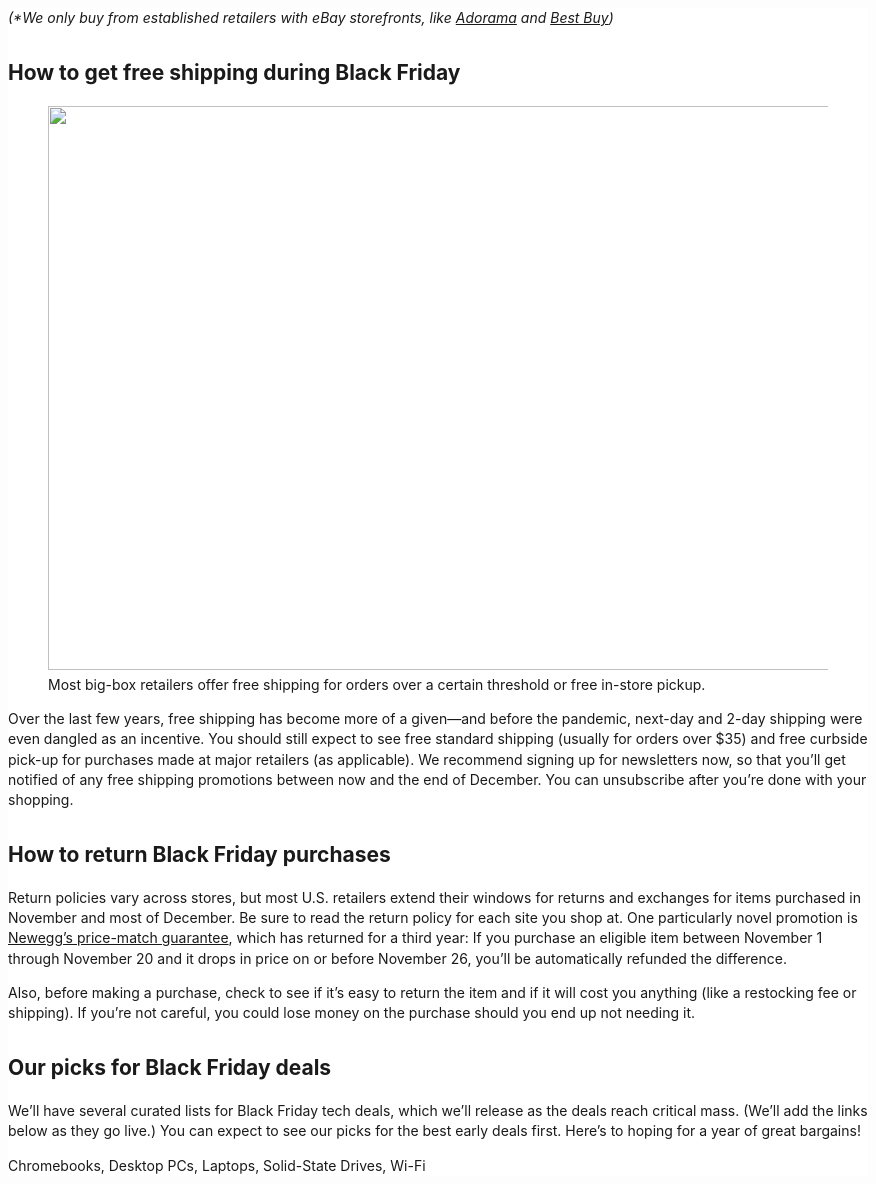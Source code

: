 

<p><em>(*We only buy from established retailers with eBay storefronts, like <a href="https://go.redirectingat.com/?id=111346X1569483&amp;url=https://www.ebay.com/str/adoramacamera&amp;xcust=2-1-402850-1-0-0&amp;sref=https://www.pcworld.com/feed" rel="nofollow">Adorama</a> and <a href="https://go.redirectingat.com/?id=111346X1569483&amp;url=https://www.ebay.com/str/officialbestbuy&amp;xcust=2-1-402850-1-0-0&amp;sref=https://www.pcworld.com/feed" rel="nofollow">Best Buy</a>)</em></p>



<h2 id="how-to-get-free-shipping-during-black-friday">How to get free shipping during Black Friday</h2>


<div class="extendedBlock-wrapper block-coreImage undefined"><figure class="wp-block-image size-large"><img alt="" class="wp-image-1371969" height="564" src="https://b2c-contenthub.com/wp-content/uploads/2022/11/image.png?w=1200" width="1200" /><figcaption>Most big-box retailers offer free shipping for orders over a certain threshold or free in-store pickup.</figcaption></figure></div>



<p>Over the last few years, free shipping has become more of a given&mdash;and before the pandemic, next-day and 2-day shipping were even dangled as an incentive. You should still expect to see free standard shipping (usually for orders over $35) and free curbside pick-up for purchases made at major retailers (as applicable). We recommend signing up for newsletters now, so that you&rsquo;ll get notified of any free shipping promotions between now and the end of December. You can unsubscribe after you&rsquo;re done with your shopping.</p>



<h2 id="how-to-return-black-friday-purchases">How to return Black Friday purchases</h2>



<p>Return policies vary across stores, but most U.S. retailers extend their windows for returns and exchanges for items purchased in November and most of December. Be sure to read the return policy for each site you shop at. One particularly novel promotion is <a href="https://go.redirectingat.com/?id=111346X1569483&amp;url=https://www.newegg.com/promotions/nepro/22-1909/index.html&amp;xcust=2-1-402850-1-0-0&amp;sref=https://www.pcworld.com/feed" rel="nofollow">Newegg&rsquo;s price-match guarantee</a>, which has returned for a third year: If you purchase an eligible item between November 1 through November 20 and it drops in price on or before November 26, you&rsquo;ll be automatically refunded the difference.</p>



<p>Also, before making a purchase, check to see if it&rsquo;s easy to return the item and if it will cost you anything (like a restocking fee or shipping). If you&rsquo;re not careful, you could lose money on the purchase should you end up not needing it.</p>



<h2 id="our-picks-for-black-friday-deals">Our picks for Black Friday deals</h2>



<p>We&rsquo;ll have several curated lists for Black Friday tech deals, which we&rsquo;ll release as the deals reach critical mass. (We&rsquo;ll add the links below as they go live.) You can expect to see our picks for the best early deals first. Here&rsquo;s to hoping for a year of great bargains!</p>
Chromebooks, Desktop PCs, Laptops, Solid-State Drives, Wi-Fi</div>
